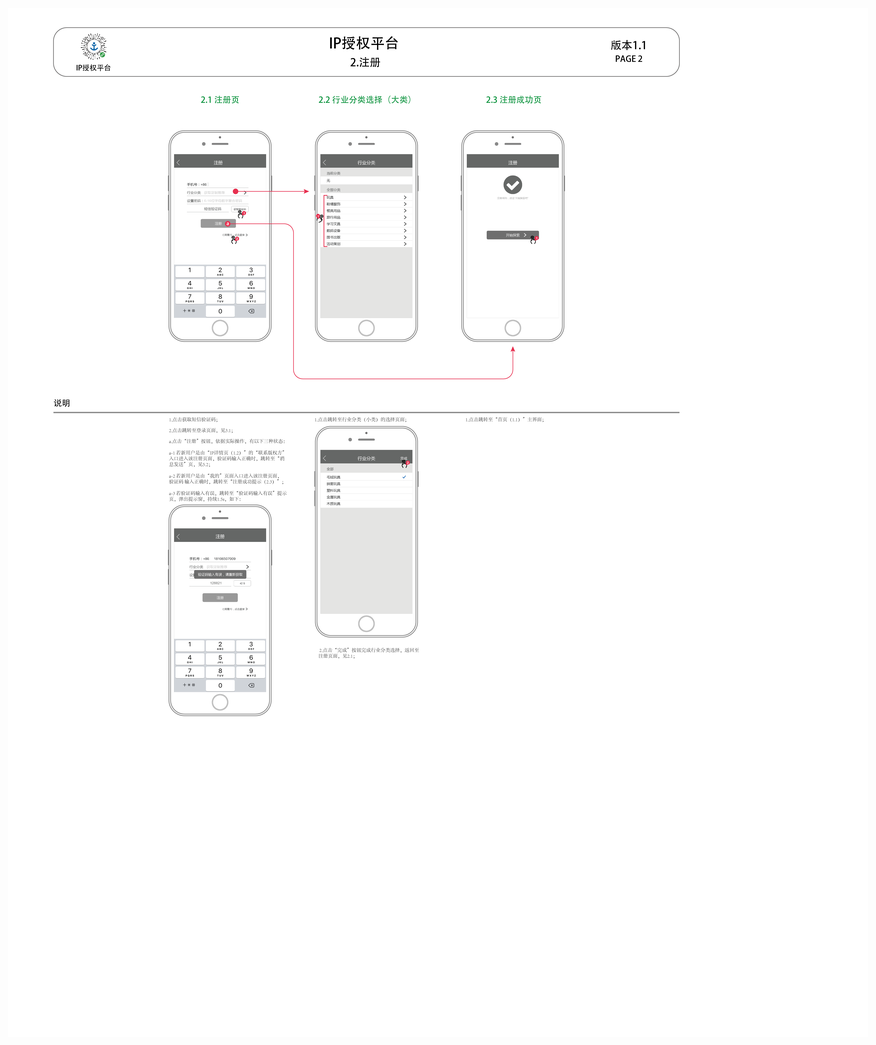 ![image](https://raw.githubusercontent.com/plystation/Interaction-Design/%E4%BA%A4%E4%BA%92%E5%8E%9F%E5%9E%8B%E5%9B%BE/ip%E6%8E%88%E6%9D%83%E5%B9%B3%E5%8F%B0%EF%BC%88%E8%A2%AB%E6%8E%88%E6%9D%83%E5%95%86%E7%AB%AF%EF%BC%89V1.1%E4%BA%A4%E4%BA%92%E5%8E%9F%E5%9E%8B%E5%B1%95%E7%A4%BA_2.png)
